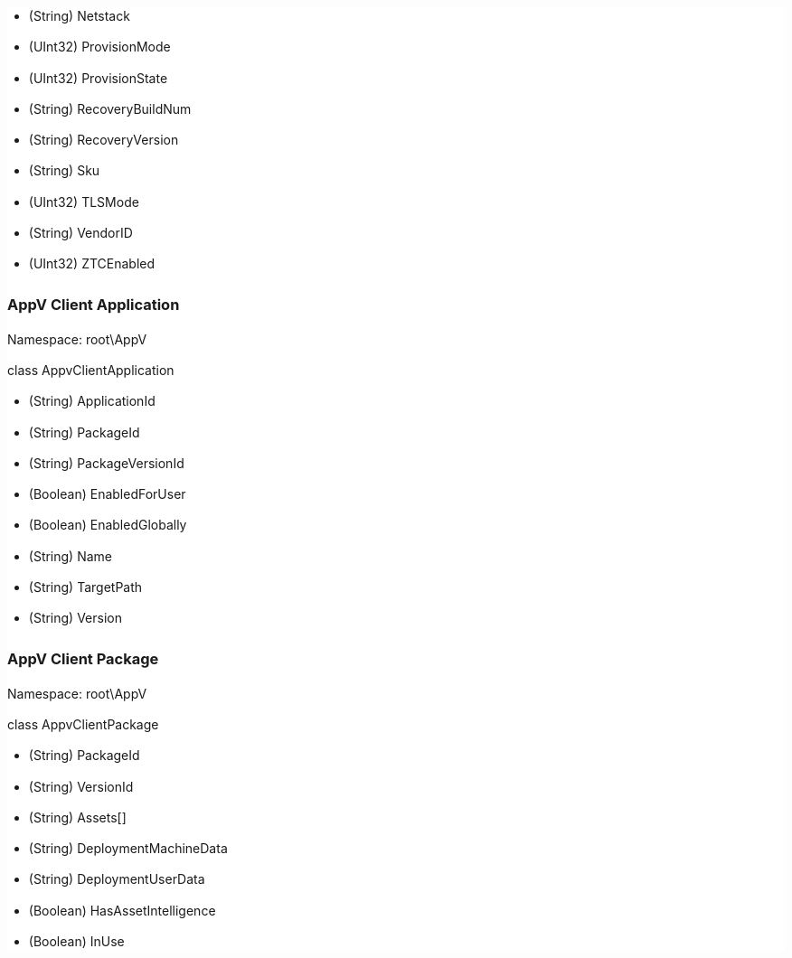 - (String) Netstack

- (UInt32) ProvisionMode

- (UInt32) ProvisionState

- (String) RecoveryBuildNum

- (String) RecoveryVersion

- (String) Sku

- (UInt32) TLSMode

- (String) VendorID

- (UInt32) ZTCEnabled



### AppV Client Application

Namespace: root\AppV

class AppvClientApplication


- (String) ApplicationId

- (String) PackageId

- (String) PackageVersionId

- (Boolean) EnabledForUser

- (Boolean) EnabledGlobally

- (String) Name

- (String) TargetPath

- (String) Version



### AppV Client Package

Namespace: root\AppV

class AppvClientPackage


- (String) PackageId

- (String) VersionId

- (String) Assets[]

- (String) DeploymentMachineData

- (String) DeploymentUserData

- (Boolean) HasAssetIntelligence

- (Boolean) InUse
